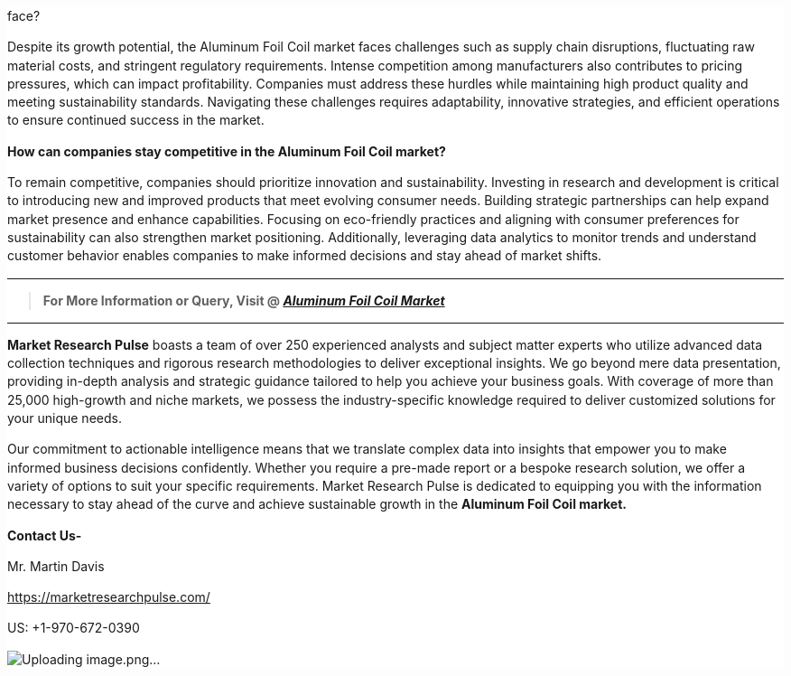 face?</strong></p><p>Despite its growth potential, the Aluminum Foil Coil market faces challenges such as supply chain disruptions, fluctuating raw material costs, and stringent regulatory requirements. Intense competition among manufacturers also contributes to pricing pressures, which can impact profitability. Companies must address these hurdles while maintaining high product quality and meeting sustainability standards. Navigating these challenges requires adaptability, innovative strategies, and efficient operations to ensure continued success in the market.</p><p><strong>How can companies stay competitive in the Aluminum Foil Coil market?</strong></p><p>To remain competitive, companies should prioritize innovation and sustainability. Investing in research and development is critical to introducing new and improved products that meet evolving consumer needs. Building strategic partnerships can help expand market presence and enhance capabilities. Focusing on eco-friendly practices and aligning with consumer preferences for sustainability can also strengthen market positioning. Additionally, leveraging data analytics to monitor trends and understand customer behavior enables companies to make informed decisions and stay ahead of market shifts.</p><hr /><blockquote><p><strong>For More Information or Query, Visit @&nbsp;<em><a href="https://marketresearchpulse.com/report/104181/aluminum-foil-coil-market?utm_source=Linkedin&utm_medium=025">Aluminum Foil Coil Market</a></em></strong></p></blockquote><hr /><p><strong>Market Research Pulse</strong> boasts a team of over 250 experienced analysts and subject matter experts who utilize advanced data collection techniques and rigorous research methodologies to deliver exceptional insights. We go beyond mere data presentation, providing in-depth analysis and strategic guidance tailored to help you achieve your business goals. With coverage of more than 25,000 high-growth and niche markets, we possess the industry-specific knowledge required to deliver customized solutions for your unique needs.</p><p>Our commitment to actionable intelligence means that we translate complex data into insights that empower you to make informed business decisions confidently. Whether you require a pre-made report or a bespoke research solution, we offer a variety of options to suit your specific requirements. Market Research Pulse is dedicated to equipping you with the information necessary to stay ahead of the curve and achieve sustainable growth in the <strong>Aluminum Foil Coil market.</strong></p><p><strong>Contact Us-</strong></p><p>Mr. Martin Davis</p><p>https://marketresearchpulse.com/</p><p>US: +1-970-672-0390</p>
![Uploading image.png…]()
